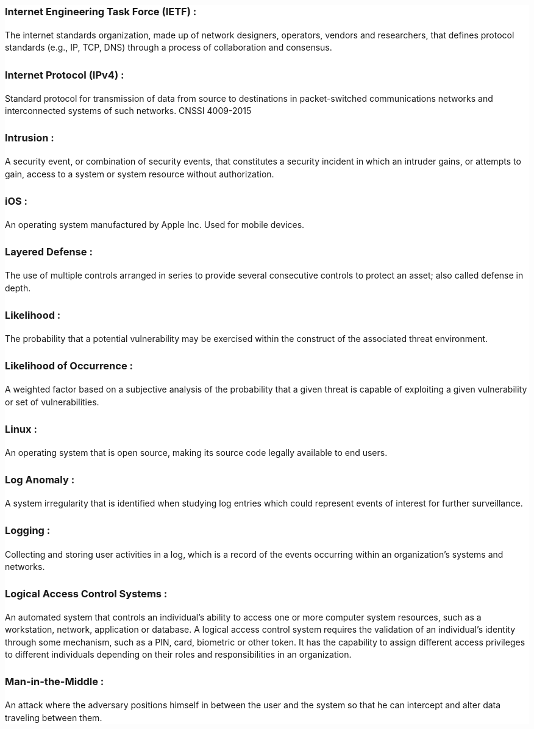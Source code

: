 ### Internet Engineering Task Force (IETF) :
The internet standards organization, made up of network designers, operators, vendors and researchers, that defines protocol standards (e.g., IP, TCP, DNS) through a process of collaboration and consensus.
 
### Internet Protocol (IPv4) :
Standard protocol for transmission of data from source to destinations in packet-switched communications networks and interconnected systems of such networks. CNSSI 4009-2015
 
### Intrusion :
A security event, or combination of security events, that constitutes a security incident in which an intruder gains, or attempts to gain, access to a system or system resource without authorization.
 
### iOS :
An operating system manufactured by Apple Inc. Used for mobile devices.
 
### Layered Defense :
The use of multiple controls arranged in series to provide several consecutive controls to protect an asset; also called defense in depth.
 
### Likelihood :
The probability that a potential vulnerability may be exercised within the construct of the associated threat environment.
 
### Likelihood of Occurrence :
A weighted factor based on a subjective analysis of the probability that a given threat is capable of exploiting a given vulnerability or set of vulnerabilities.
 
### Linux :
An operating system that is open source, making its source code legally available to end users.
 
### Log Anomaly :
A system irregularity that is identified when studying log entries which could represent events of interest for further surveillance.
 
### Logging :
Collecting and storing user activities in a log, which is a record of the events occurring within an organization’s systems and networks.
 
### Logical Access Control Systems :
An automated system that controls an individual’s ability to access one or more computer system resources, such as a workstation, network, application or database. A logical access control system requires the validation of an individual’s identity through some mechanism, such as a PIN, card, biometric or other token. It has the capability to assign different access privileges to different individuals depending on their roles and responsibilities in an organization.

### Man-in-the-Middle :
An attack where the adversary positions himself in between the user and the system so that he can intercept and alter data traveling between them.
 